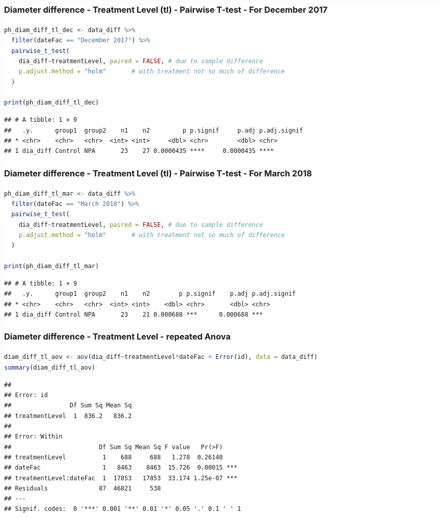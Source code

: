 ### Diameter difference - Treatment Level (tl) - Pairwise T-test - For December 2017

```r
ph_diam_diff_tl_dec <- data_diff %>% 
  filter(dateFac == "December 2017") %>%
  pairwise_t_test(
    dia_diff~treatmentLevel, paired = FALSE, # due to sample difference
    p.adjust.method = "holm"       # with treatment not so much of difference
  )

print(ph_diam_diff_tl_dec)
```

```
## # A tibble: 1 × 9
##   .y.      group1  group2    n1    n2         p p.signif     p.adj p.adj.signif
## * <chr>    <chr>   <chr>  <int> <int>     <dbl> <chr>        <dbl> <chr>       
## 1 dia_diff Control NPA       23    27 0.0000435 ****     0.0000435 ****
```

### Diameter difference - Treatment Level (tl) - Pairwise T-test - For March 2018

```r
ph_diam_diff_tl_mar <- data_diff %>% 
  filter(dateFac == "March 2018") %>%
  pairwise_t_test(
    dia_diff~treatmentLevel, paired = FALSE, # due to sample difference
    p.adjust.method = "holm"       # with treatment not so much of difference
  )

print(ph_diam_diff_tl_mar)
```

```
## # A tibble: 1 × 9
##   .y.      group1  group2    n1    n2        p p.signif    p.adj p.adj.signif
## * <chr>    <chr>   <chr>  <int> <int>    <dbl> <chr>       <dbl> <chr>       
## 1 dia_diff Control NPA       23    21 0.000688 ***      0.000688 ***
```


### Diameter difference - Treatment Level - repeated Anova

```r
diam_diff_tl_aov <- aov(dia_diff~treatmentLevel*dateFac + Error(id), data = data_diff)
summary(diam_diff_tl_aov)
```

```
## 
## Error: id
##                Df Sum Sq Mean Sq
## treatmentLevel  1  836.2   836.2
## 
## Error: Within
##                        Df Sum Sq Mean Sq F value   Pr(>F)    
## treatmentLevel          1    688     688   1.278  0.26140    
## dateFac                 1   8463    8463  15.726  0.00015 ***
## treatmentLevel:dateFac  1  17853   17853  33.174 1.25e-07 ***
## Residuals              87  46821     538                     
## ---
## Signif. codes:  0 '***' 0.001 '**' 0.01 '*' 0.05 '.' 0.1 ' ' 1
```
